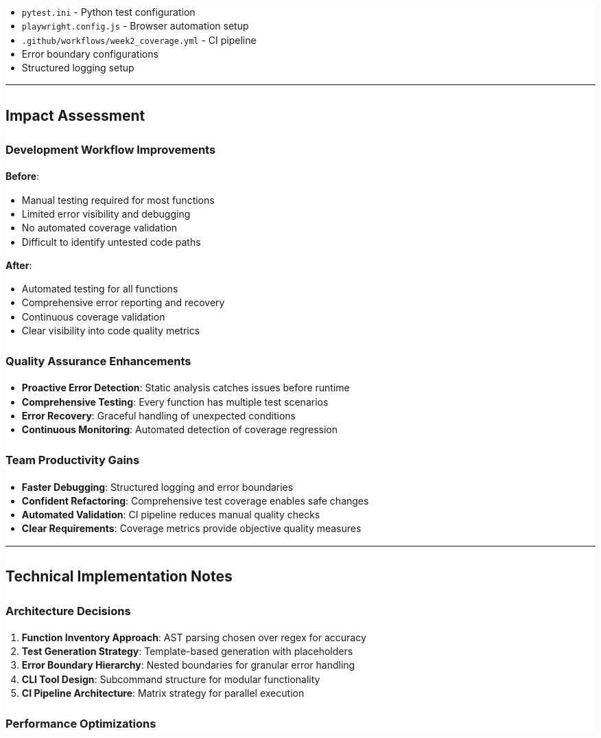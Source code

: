 - `pytest.ini` - Python test configuration
- `playwright.config.js` - Browser automation setup
- `.github/workflows/week2_coverage.yml` - CI pipeline
- Error boundary configurations
- Structured logging setup

---

## Impact Assessment

### Development Workflow Improvements

**Before**:
- Manual testing required for most functions
- Limited error visibility and debugging
- No automated coverage validation
- Difficult to identify untested code paths

**After**:
- Automated testing for all functions
- Comprehensive error reporting and recovery
- Continuous coverage validation
- Clear visibility into code quality metrics

### Quality Assurance Enhancements

- **Proactive Error Detection**: Static analysis catches issues before runtime
- **Comprehensive Testing**: Every function has multiple test scenarios
- **Error Recovery**: Graceful handling of unexpected conditions
- **Continuous Monitoring**: Automated detection of coverage regression

### Team Productivity Gains

- **Faster Debugging**: Structured logging and error boundaries
- **Confident Refactoring**: Comprehensive test coverage enables safe changes
- **Automated Validation**: CI pipeline reduces manual quality checks
- **Clear Requirements**: Coverage metrics provide objective quality measures

---

## Technical Implementation Notes

### Architecture Decisions

1. **Function Inventory Approach**: AST parsing chosen over regex for accuracy
2. **Test Generation Strategy**: Template-based generation with placeholders
3. **Error Boundary Hierarchy**: Nested boundaries for granular error handling
4. **CLI Tool Design**: Subcommand structure for modular functionality
5. **CI Pipeline Architecture**: Matrix strategy for parallel execution

### Performance Optimizations
